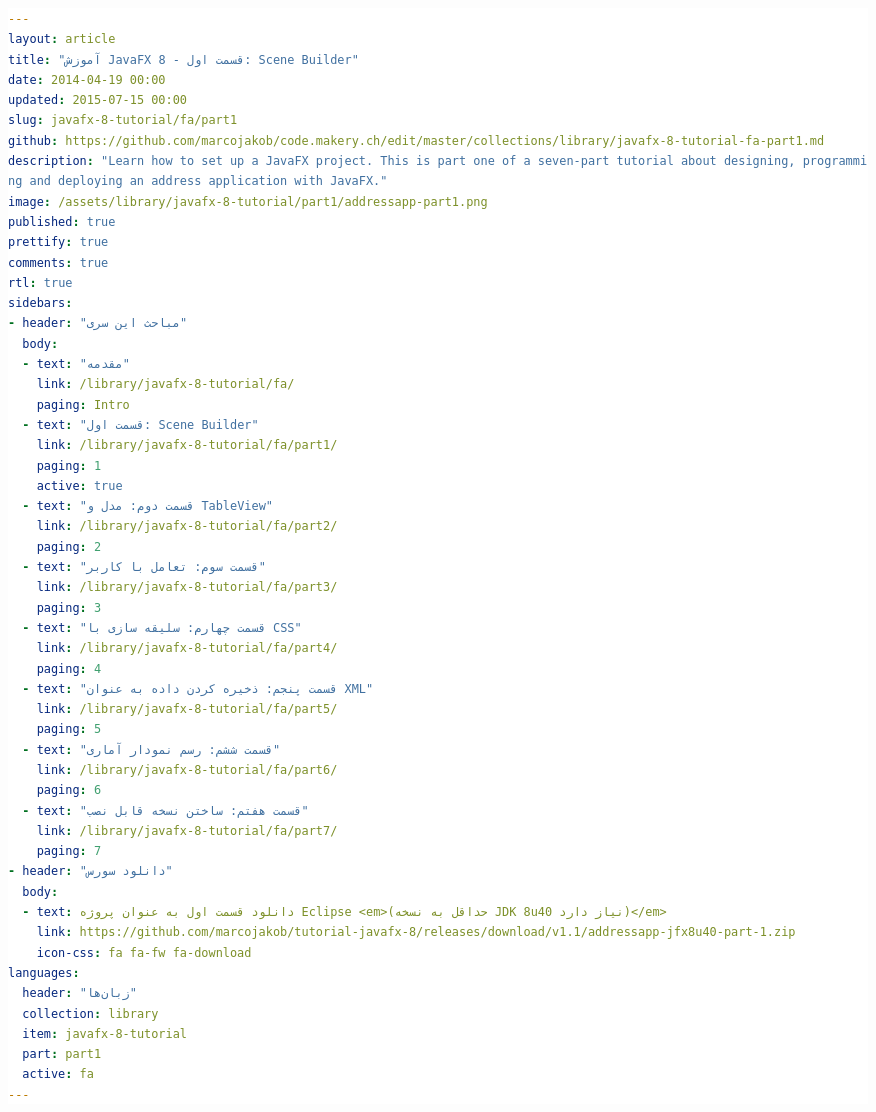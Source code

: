 ```yaml
---
layout: article
title: "آموزش JavaFX 8 - قسمت اول: Scene Builder"
date: 2014-04-19 00:00
updated: 2015-07-15 00:00
slug: javafx-8-tutorial/fa/part1
github: https://github.com/marcojakob/code.makery.ch/edit/master/collections/library/javafx-8-tutorial-fa-part1.md
description: "Learn how to set up a JavaFX project. This is part one of a seven-part tutorial about designing, programming and deploying an address application with JavaFX."
image: /assets/library/javafx-8-tutorial/part1/addressapp-part1.png
published: true
prettify: true
comments: true
rtl: true
sidebars:
- header: "مباحث این سری"
  body:
  - text: "مقدمه"
    link: /library/javafx-8-tutorial/fa/
    paging: Intro
  - text: "قسمت اول: Scene Builder"
    link: /library/javafx-8-tutorial/fa/part1/
    paging: 1
    active: true
  - text: "قسمت دوم: مدل و TableView"
    link: /library/javafx-8-tutorial/fa/part2/
    paging: 2
  - text: "قسمت سوم: تعامل با کاربر"
    link: /library/javafx-8-tutorial/fa/part3/
    paging: 3
  - text: "قسمت چهارم: سلیقه سازی با CSS"
    link: /library/javafx-8-tutorial/fa/part4/
    paging: 4
  - text: "قسمت پنجم: ذخیره کردن داده به عنوان XML"
    link: /library/javafx-8-tutorial/fa/part5/
    paging: 5
  - text: "قسمت ششم: رسم نمودار آماری"
    link: /library/javafx-8-tutorial/fa/part6/
    paging: 6
  - text: "قسمت هفتم: ساختن نسخه قابل نصب"
    link: /library/javafx-8-tutorial/fa/part7/
    paging: 7
- header: "دانلود سورس"
  body:
  - text: دانلود قسمت اول به عنوان پروژه Eclipse <em>(حداقل به نسخه JDK 8u40 نیاز دارد)</em>
    link: https://github.com/marcojakob/tutorial-javafx-8/releases/download/v1.1/addressapp-jfx8u40-part-1.zip
    icon-css: fa fa-fw fa-download
languages:
  header: "زبان‌ها"
  collection: library
  item: javafx-8-tutorial
  part: part1
  active: fa
---
```
